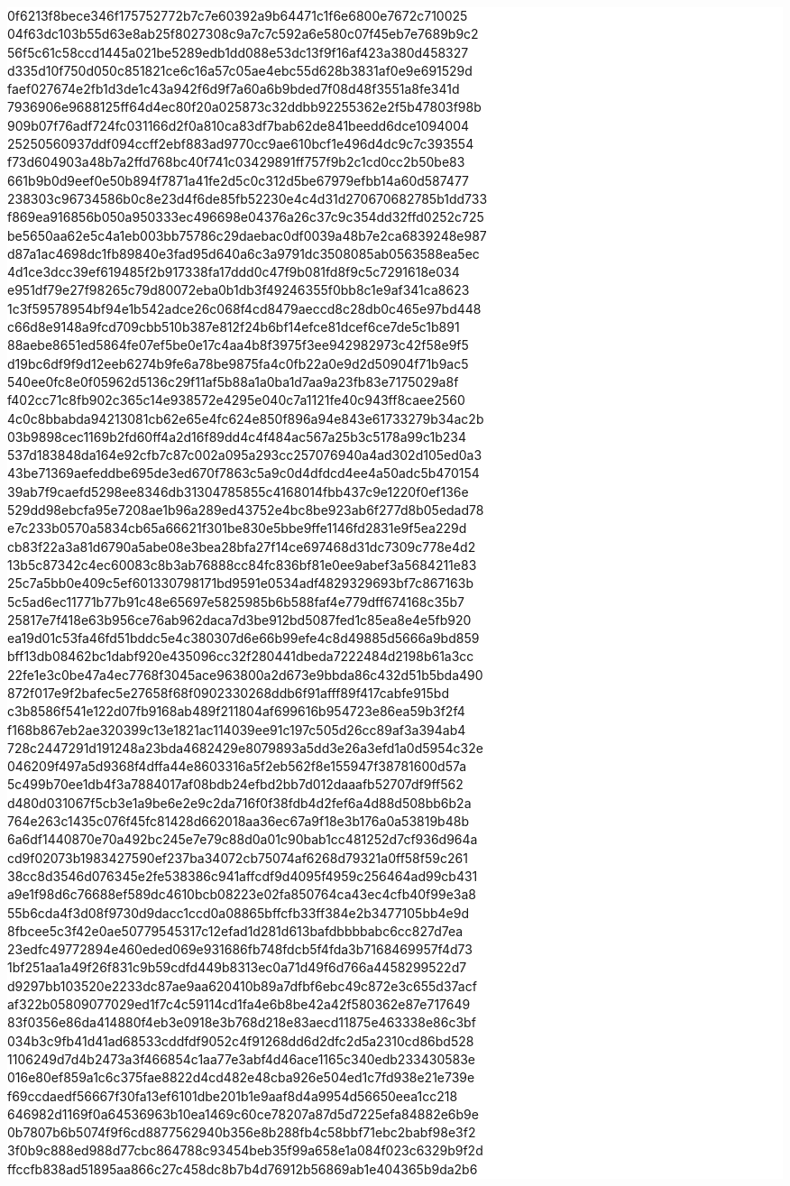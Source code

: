 0f6213f8bece346f175752772b7c7e60392a9b64471c1f6e6800e7672c710025
04f63dc103b55d63e8ab25f8027308c9a7c7c592a6e580c07f45eb7e7689b9c2
56f5c61c58ccd1445a021be5289edb1dd088e53dc13f9f16af423a380d458327
d335d10f750d050c851821ce6c16a57c05ae4ebc55d628b3831af0e9e691529d
faef027674e2fb1d3de1c43a942f6d9f7a60a6b9bded7f08d48f3551a8fe341d
7936906e9688125ff64d4ec80f20a025873c32ddbb92255362e2f5b47803f98b
909b07f76adf724fc031166d2f0a810ca83df7bab62de841beedd6dce1094004
25250560937ddf094ccff2ebf883ad9770cc9ae610bcf1e496d4dc9c7c393554
f73d604903a48b7a2ffd768bc40f741c03429891ff757f9b2c1cd0cc2b50be83
661b9b0d9eef0e50b894f7871a41fe2d5c0c312d5be67979efbb14a60d587477
238303c96734586b0c8e23d4f6de85fb52230e4c4d31d270670682785b1dd733
f869ea916856b050a950333ec496698e04376a26c37c9c354dd32ffd0252c725
be5650aa62e5c4a1eb003bb75786c29daebac0df0039a48b7e2ca6839248e987
d87a1ac4698dc1fb89840e3fad95d640a6c3a9791dc3508085ab0563588ea5ec
4d1ce3dcc39ef619485f2b917338fa17ddd0c47f9b081fd8f9c5c7291618e034
e951df79e27f98265c79d80072eba0b1db3f49246355f0bb8c1e9af341ca8623
1c3f59578954bf94e1b542adce26c068f4cd8479aeccd8c28db0c465e97bd448
c66d8e9148a9fcd709cbb510b387e812f24b6bf14efce81dcef6ce7de5c1b891
88aebe8651ed5864fe07ef5be0e17c4aa4b8f3975f3ee942982973c42f58e9f5
d19bc6df9f9d12eeb6274b9fe6a78be9875fa4c0fb22a0e9d2d50904f71b9ac5
540ee0fc8e0f05962d5136c29f11af5b88a1a0ba1d7aa9a23fb83e7175029a8f
f402cc71c8fb902c365c14e938572e4295e040c7a1121fe40c943ff8caee2560
4c0c8bbabda94213081cb62e65e4fc624e850f896a94e843e61733279b34ac2b
03b9898cec1169b2fd60ff4a2d16f89dd4c4f484ac567a25b3c5178a99c1b234
537d183848da164e92cfb7c87c002a095a293cc257076940a4ad302d105ed0a3
43be71369aefeddbe695de3ed670f7863c5a9c0d4dfdcd4ee4a50adc5b470154
39ab7f9caefd5298ee8346db31304785855c4168014fbb437c9e1220f0ef136e
529dd98ebcfa95e7208ae1b96a289ed43752e4bc8be923ab6f277d8b05edad78
e7c233b0570a5834cb65a66621f301be830e5bbe9ffe1146fd2831e9f5ea229d
cb83f22a3a81d6790a5abe08e3bea28bfa27f14ce697468d31dc7309c778e4d2
13b5c87342c4ec60083c8b3ab76888cc84fc836bf81e0ee9abef3a5684211e83
25c7a5bb0e409c5ef601330798171bd9591e0534adf4829329693bf7c867163b
5c5ad6ec11771b77b91c48e65697e5825985b6b588faf4e779dff674168c35b7
25817e7f418e63b956ce76ab962daca7d3be912bd5087fed1c85ea8e4e5fb920
ea19d01c53fa46fd51bddc5e4c380307d6e66b99efe4c8d49885d5666a9bd859
bff13db08462bc1dabf920e435096cc32f280441dbeda7222484d2198b61a3cc
22fe1e3c0be47a4ec7768f3045ace963800a2d673e9bbda86c432d51b5bda490
872f017e9f2bafec5e27658f68f0902330268ddb6f91afff89f417cabfe915bd
c3b8586f541e122d07fb9168ab489f211804af699616b954723e86ea59b3f2f4
f168b867eb2ae320399c13e1821ac114039ee91c197c505d26cc89af3a394ab4
728c2447291d191248a23bda4682429e8079893a5dd3e26a3efd1a0d5954c32e
046209f497a5d9368f4dffa44e8603316a5f2eb562f8e155947f38781600d57a
5c499b70ee1db4f3a7884017af08bdb24efbd2bb7d012daaafb52707df9ff562
d480d031067f5cb3e1a9be6e2e9c2da716f0f38fdb4d2fef6a4d88d508bb6b2a
764e263c1435c076f45fc81428d662018aa36ec67a9f18e3b176a0a53819b48b
6a6df1440870e70a492bc245e7e79c88d0a01c90bab1cc481252d7cf936d964a
cd9f02073b1983427590ef237ba34072cb75074af6268d79321a0ff58f59c261
38cc8d3546d076345e2fe538386c941affcdf9d4095f4959c256464ad99cb431
a9e1f98d6c76688ef589dc4610bcb08223e02fa850764ca43ec4cfb40f99e3a8
55b6cda4f3d08f9730d9dacc1ccd0a08865bffcfb33ff384e2b3477105bb4e9d
8fbcee5c3f42e0ae50779545317c12efad1d281d613bafdbbbbabc6cc827d7ea
23edfc49772894e460eded069e931686fb748fdcb5f4fda3b7168469957f4d73
1bf251aa1a49f26f831c9b59cdfd449b8313ec0a71d49f6d766a4458299522d7
d9297bb103520e2233dc87ae9aa620410b89a7dfbf6ebc49c872e3c655d37acf
af322b05809077029ed1f7c4c59114cd1fa4e6b8be42a42f580362e87e717649
83f0356e86da414880f4eb3e0918e3b768d218e83aecd11875e463338e86c3bf
034b3c9fb41d41ad68533cddfdf9052c4f91268dd6d2dfc2d5a2310cd86bd528
1106249d7d4b2473a3f466854c1aa77e3abf4d46ace1165c340edb233430583e
016e80ef859a1c6c375fae8822d4cd482e48cba926e504ed1c7fd938e21e739e
f69ccdaedf56667f30fa13ef6101dbe201b1e9aaf8d4a9954d56650eea1cc218
646982d1169f0a64536963b10ea1469c60ce78207a87d5d7225efa84882e6b9e
0b7807b6b5074f9f6cd8877562940b356e8b288fb4c58bbf71ebc2babf98e3f2
3f0b9c888ed988d77cbc864788c93454beb35f99a658e1a084f023c6329b9f2d
ffccfb838ad51895aa866c27c458dc8b7b4d76912b56869ab1e404365b9da2b6